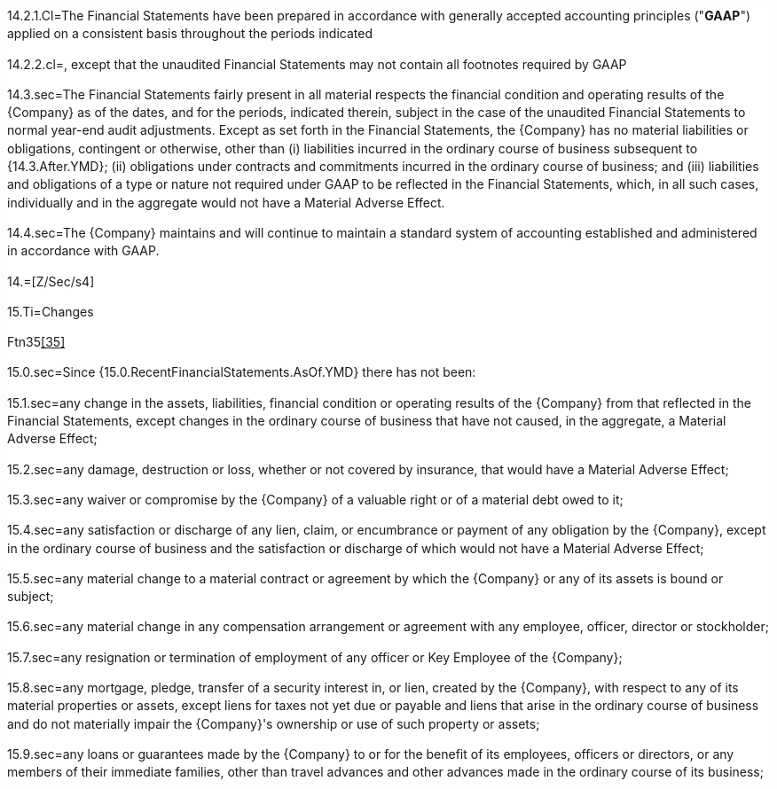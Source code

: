 14.2.1.Cl=The Financial Statements have been prepared in accordance with generally accepted accounting principles ("<strong>GAAP</strong>") applied on a consistent basis throughout the periods indicated

14.2.2.cl=, except that the unaudited Financial Statements may not contain all footnotes required by GAAP

14.3.sec=The Financial Statements fairly present in all material respects the financial condition and operating results of the {Company} as of the dates, and for the periods, indicated therein, subject in the case of the unaudited Financial Statements to normal year-end audit adjustments. Except as set forth in the Financial Statements, the {Company} has no material liabilities or obligations, contingent or otherwise, other than (i) liabilities incurred in the ordinary course of business subsequent to {14.3.After.YMD}; (ii) obligations under contracts and commitments incurred in the ordinary course of business; and (iii) liabilities and obligations of a type or nature not required under GAAP to be reflected in the Financial Statements, which, in all such cases, individually and in the aggregate would not have a Material Adverse Effect.

14.4.sec=The {Company} maintains and will continue to maintain a standard system of accounting established and administered in accordance with GAAP.

14.=[Z/Sec/s4]

15.Ti=Changes

Ftn35<a href="#_ftn35" name="_ftnref" title="">[35]</a>

15.0.sec=Since {15.0.RecentFinancialStatements.AsOf.YMD} there has not been:

15.1.sec=any change in the assets, liabilities, financial condition or operating results of the {Company} from that reflected in the Financial Statements, except changes in the ordinary course of business that have not caused, in the aggregate, a Material Adverse Effect;

15.2.sec=any damage, destruction or loss, whether or not covered by insurance, that would have a Material Adverse Effect;

15.3.sec=any waiver or compromise by the {Company} of a valuable right or of a material debt owed to it;

15.4.sec=any satisfaction or discharge of any lien, claim, or encumbrance or payment of any obligation by the {Company}, except in the ordinary course of business and the satisfaction or discharge of which would not have a Material Adverse Effect;

15.5.sec=any material change to a material contract or agreement by which the {Company} or any of its assets is bound or subject;

15.6.sec=any material change in any compensation arrangement or agreement with any employee, officer, director or stockholder;

15.7.sec=any resignation or termination of employment of any officer or Key Employee of the {Company};

15.8.sec=any mortgage, pledge, transfer of a security interest in, or lien, created by the {Company}, with respect to any of its material properties or assets, except liens for taxes not yet due or payable and liens that arise in the ordinary course of business and do not materially impair the {Company}'s ownership or use of such property or assets;

15.9.sec=any loans or guarantees made by the {Company} to or for the benefit of its employees, officers or directors, or any members of their immediate families, other than travel advances and other advances made in the ordinary course of its business;
